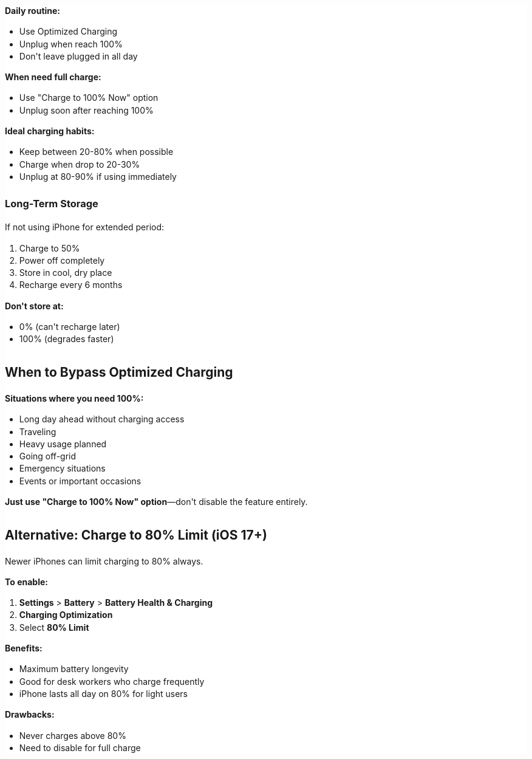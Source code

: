 **Daily routine:**
- Use Optimized Charging
- Unplug when reach 100%
- Don't leave plugged in all day

**When need full charge:**
- Use "Charge to 100% Now" option
- Unplug soon after reaching 100%

**Ideal charging habits:**
- Keep between 20-80% when possible
- Charge when drop to 20-30%
- Unplug at 80-90% if using immediately

### Long-Term Storage

If not using iPhone for extended period:

1. Charge to 50%
2. Power off completely
3. Store in cool, dry place
4. Recharge every 6 months

**Don't store at:**
- 0% (can't recharge later)
- 100% (degrades faster)

## When to Bypass Optimized Charging

**Situations where you need 100%:**
- Long day ahead without charging access
- Traveling
- Heavy usage planned
- Going off-grid
- Emergency situations
- Events or important occasions

**Just use "Charge to 100% Now" option**—don't disable the feature entirely.

## Alternative: Charge to 80% Limit (iOS 17+)

Newer iPhones can limit charging to 80% always.

**To enable:**
1. **Settings** > **Battery** > **Battery Health & Charging**
2. **Charging Optimization**
3. Select **80% Limit**

**Benefits:**
- Maximum battery longevity
- Good for desk workers who charge frequently
- iPhone lasts all day on 80% for light users

**Drawbacks:**
- Never charges above 80%
- Need to disable for full charge
